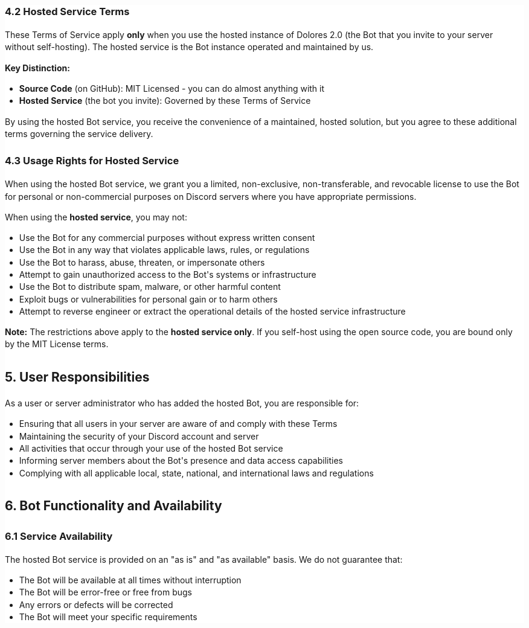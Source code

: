 ### 4.2 Hosted Service Terms

These Terms of Service apply **only** when you use the hosted instance of Dolores 2.0 (the Bot that you invite to your server without self-hosting). The hosted service is the Bot instance operated and maintained by us.

**Key Distinction:**
- **Source Code** (on GitHub): MIT Licensed - you can do almost anything with it
- **Hosted Service** (the bot you invite): Governed by these Terms of Service

By using the hosted Bot service, you receive the convenience of a maintained, hosted solution, but you agree to these additional terms governing the service delivery.

### 4.3 Usage Rights for Hosted Service

When using the hosted Bot service, we grant you a limited, non-exclusive, non-transferable, and revocable license to use the Bot for personal or non-commercial purposes on Discord servers where you have appropriate permissions.

When using the **hosted service**, you may not:
- Use the Bot for any commercial purposes without express written consent
- Use the Bot in any way that violates applicable laws, rules, or regulations
- Use the Bot to harass, abuse, threaten, or impersonate others
- Attempt to gain unauthorized access to the Bot's systems or infrastructure
- Use the Bot to distribute spam, malware, or other harmful content
- Exploit bugs or vulnerabilities for personal gain or to harm others
- Attempt to reverse engineer or extract the operational details of the hosted service infrastructure

**Note:** The restrictions above apply to the **hosted service only**. If you self-host using the open source code, you are bound only by the MIT License terms.

## 5. User Responsibilities

As a user or server administrator who has added the hosted Bot, you are responsible for:

- Ensuring that all users in your server are aware of and comply with these Terms
- Maintaining the security of your Discord account and server
- All activities that occur through your use of the hosted Bot service
- Informing server members about the Bot's presence and data access capabilities
- Complying with all applicable local, state, national, and international laws and regulations

## 6. Bot Functionality and Availability

### 6.1 Service Availability

The hosted Bot service is provided on an "as is" and "as available" basis. We do not guarantee that:
- The Bot will be available at all times without interruption
- The Bot will be error-free or free from bugs
- Any errors or defects will be corrected
- The Bot will meet your specific requirements
